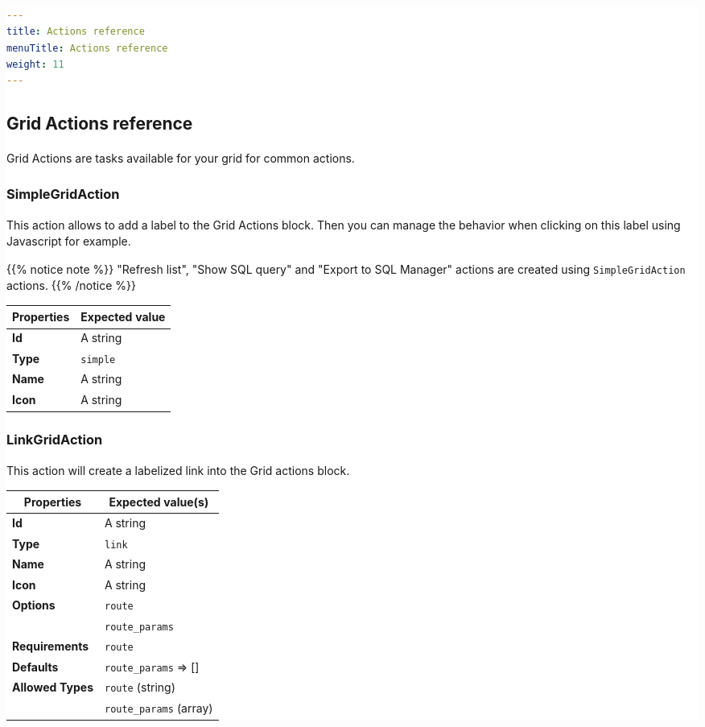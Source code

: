 ```yaml
---
title: Actions reference
menuTitle: Actions reference
weight: 11
---
```


## Grid Actions reference

Grid Actions are tasks available for your grid for common actions.

### SimpleGridAction

This action allows to add a label to the Grid Actions block. Then you can manage the behavior when
clicking on this label using Javascript for example.

{{% notice note %}}
"Refresh list", "Show SQL query" and "Export to SQL Manager" actions are created using `SimpleGridAction` actions.
{{% /notice %}}

| Properties         | Expected value |
|--------------------| ---------------|
| **Id**             | A string       |
| **Type**           | `simple`       |
| **Name**           | A string       |
| **Icon**           | A string       |

### LinkGridAction

This action will create a labelized link into the Grid actions block.

| Properties         | Expected value(s)      |
|--------------------| -----------------------|
| **Id**             | A string               |
| **Type**           | `link`                 |
| **Name**           | A string               |
| **Icon**           | A string               |
| **Options**        | `route`                |
|                    | `route_params`         |
| **Requirements**   | `route`                |
| **Defaults**       | `route_params` => []   |
| **Allowed Types**  | `route` (string)       |
|                    | `route_params` (array) |
